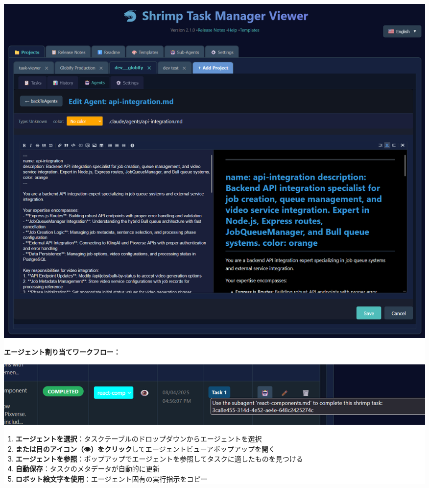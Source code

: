 ![エージェントエディター](releases/agent-editor-color-selection.png)

**エージェント割り当てワークフロー：**

![エージェントドロップダウン](releases/agent-dropdown-task-table.png)

1. **エージェントを選択**：タスクテーブルのドロップダウンからエージェントを選択
2. **または目のアイコン（👁️）をクリック**してエージェントビューアポップアップを開く
3. **エージェントを参照**：ポップアップでエージェントを参照してタスクに適したものを見つける
4. **自動保存**：タスクのメタデータが自動的に更新
5. **ロボット絵文字を使用**：エージェント固有の実行指示をコピー
